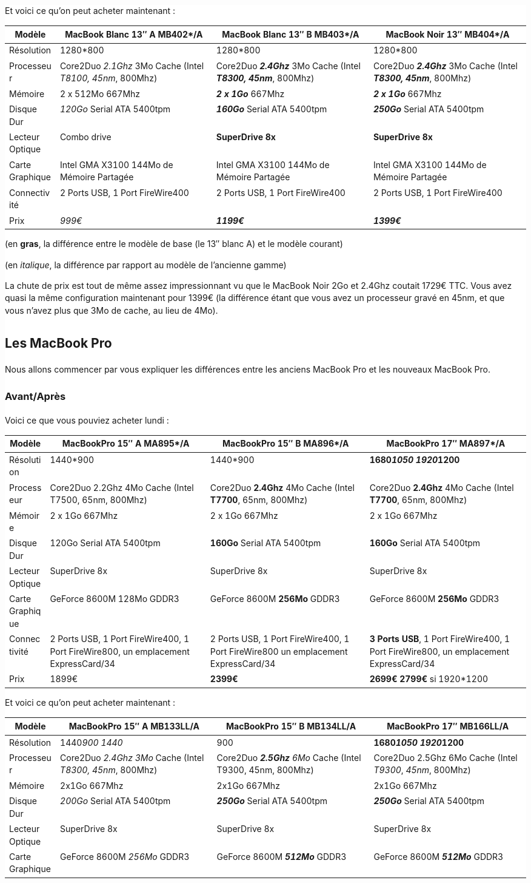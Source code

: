 Et voici ce qu’on peut acheter maintenant :

| Modèle	| MacBook Blanc 13″ A MB402*/A	| MacBook Blanc 13″ B MB403*/A	| MacBook Noir 13″ MB404*/A |
|--|--|--|--|
|Résolution	| 1280*800	| 1280*800	| 1280*800 |
| Processeur	|Core2Duo *2.1Ghz* 3Mo Cache (Intel *T8100, 45nm*, 800Mhz)| Core2Duo ***2.4Ghz*** 3Mo Cache (Intel ***T8300, 45nm***, 800Mhz)| Core2Duo ***2.4Ghz*** 3Mo Cache (Intel ***T8300, 45nm***, 800Mhz) |
| Mémoire| 	2 x 512Mo 667Mhz	|***2 x 1Go*** 667Mhz	| ***2 x 1Go*** 667Mhz |
| Disque Dur	| *120Go* Serial ATA 5400tpm	| ***160Go*** Serial ATA 5400tpm	| ***250Go*** Serial ATA 5400tpm |
|Lecteur Optique	|Combo drive	|**SuperDrive 8x**	|**SuperDrive 8x**|
| Carte Graphique	| Intel GMA X3100 144Mo de Mémoire Partagée	| Intel GMA X3100 144Mo de Mémoire Partagée	| Intel GMA X3100 144Mo de Mémoire Partagée |
|Connectivité	| 2 Ports USB, 1 Port FireWire400	| 2 Ports USB, 1 Port FireWire400	| 2 Ports USB, 1 Port FireWire400 |
| Prix	| *999€*	| ***1199€*** | 	***1399€*** |

(en **gras**, la différence entre le modèle de base (le 13″ blanc A) et le modèle courant)

(en *italique*, la différence par rapport au modèle de l’ancienne gamme)

La chute de prix est tout de même assez impressionnant vu que le MacBook Noir 2Go et 2.4Ghz coutait 1729€ TTC. Vous avez quasi la même configuration maintenant pour 1399€ (la différence étant que vous avez un processeur gravé en 45nm, et que vous n’avez plus que 3Mo de cache, au lieu de 4Mo).

## Les MacBook Pro
Nous allons commencer par vous expliquer les différences entre les anciens MacBook Pro et les nouveaux MacBook Pro.

### Avant/Après

Voici ce que vous pouviez acheter lundi :

|Modèle	|MacBookPro 15″ A MA895*/A	|MacBookPro 15″ B MA896*/A	|MacBookPro 17″ MA897*/A|
|--|--|--|--|
| Résolution	|1440*900	| 1440*900	|**1680*1050 1920*1200** |
| Processeur	| Core2Duo 2.2Ghz 4Mo Cache (Intel T7500, 65nm, 800Mhz) | Core2Duo **2.4Ghz** 4Mo Cache (Intel **T7700**, 65nm, 800Mhz) | Core2Duo **2.4Ghz** 4Mo Cache (Intel **T7700**, 65nm, 800Mhz) |
| Mémoire	|2 x 1Go 667Mhz	| 2 x 1Go 667Mhz	| 2 x 1Go 667Mhz |
|Disque Dur	| 120Go Serial ATA 5400tpm	|**160Go** Serial ATA 5400tpm| 	**160Go** Serial ATA 5400tpm |
| Lecteur Optique	| SuperDrive 8x| 	SuperDrive 8x | 	SuperDrive 8x |
| Carte Graphique	| GeForce 8600M 128Mo GDDR3| 	GeForce 8600M **256Mo** GDDR3 |	GeForce 8600M **256Mo** GDDR3 |
| Connectivité	| 2 Ports USB, 1 Port FireWire400, 1 Port FireWire800, un emplacement ExpressCard/34 | 2 Ports USB, 1 Port FireWire400, 1 Port FireWire800 un emplacement ExpressCard/34 | **3 Ports USB**, 1 Port FireWire400, 1 Port FireWire800, un emplacement ExpressCard/34 |
|Prix |	1899€ |	**2399€** |**2699€ 2799€** si 1920*1200 |

Et voici ce qu’on peut acheter maintenant :

| Modèle	| MacBookPro 15″ A MB133LL/A	| MacBookPro 15″ B MB134LL/A	| MacBookPro 17″ MB166LL/A |
|--|--|--|--|
| Résolution	| 1440*900	1440*| 900	| __1680*1050 1920*1200__ |
| Processeur	| Core2Duo *2.4Ghz* *3Mo* Cache (Intel *T8300, 45nm*, 800Mhz) |Core2Duo ***2.5Ghz*** *6Mo* Cache (Intel T9300, 45nm, 800Mhz) | Core2Duo 2.5Ghz 6Mo Cache (Intel *T9300*, *45nm*, 800Mhz) |
| Mémoire	| 2x1Go 667Mhz	| 2x1Go 667Mhz	| 2x1Go 667Mhz |
| Disque Dur	| *200Go* Serial ATA 5400tpm	| ***250Go*** Serial ATA 5400tpm	| ***250Go*** Serial ATA 5400tpm |
| Lecteur Optique	| SuperDrive 8x	| SuperDrive 8x	| SuperDrive 8x|
|Carte Graphique| GeForce 8600M *256Mo* GDDR3	 | GeForce 8600M ***512Mo*** GDDR3	|GeForce 8600M ***512Mo*** GDDR3 |
